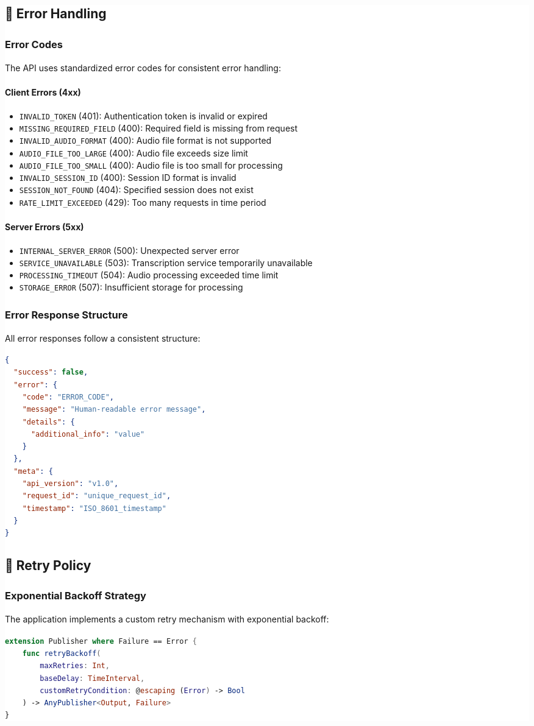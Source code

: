 ## 🚨 Error Handling

### Error Codes

The API uses standardized error codes for consistent error handling:

#### Client Errors (4xx)
- `INVALID_TOKEN` (401): Authentication token is invalid or expired
- `MISSING_REQUIRED_FIELD` (400): Required field is missing from request
- `INVALID_AUDIO_FORMAT` (400): Audio file format is not supported
- `AUDIO_FILE_TOO_LARGE` (400): Audio file exceeds size limit
- `AUDIO_FILE_TOO_SMALL` (400): Audio file is too small for processing
- `INVALID_SESSION_ID` (400): Session ID format is invalid
- `SESSION_NOT_FOUND` (404): Specified session does not exist
- `RATE_LIMIT_EXCEEDED` (429): Too many requests in time period

#### Server Errors (5xx)
- `INTERNAL_SERVER_ERROR` (500): Unexpected server error
- `SERVICE_UNAVAILABLE` (503): Transcription service temporarily unavailable
- `PROCESSING_TIMEOUT` (504): Audio processing exceeded time limit
- `STORAGE_ERROR` (507): Insufficient storage for processing

### Error Response Structure

All error responses follow a consistent structure:

```json
{
  "success": false,
  "error": {
    "code": "ERROR_CODE",
    "message": "Human-readable error message",
    "details": {
      "additional_info": "value"
    }
  },
  "meta": {
    "api_version": "v1.0",
    "request_id": "unique_request_id",
    "timestamp": "ISO_8601_timestamp"
  }
}
```

## 🔄 Retry Policy

### Exponential Backoff Strategy

The application implements a custom retry mechanism with exponential backoff:

```swift
extension Publisher where Failure == Error {
    func retryBackoff(
        maxRetries: Int,
        baseDelay: TimeInterval,
        customRetryCondition: @escaping (Error) -> Bool
    ) -> AnyPublisher<Output, Failure>
}
```
